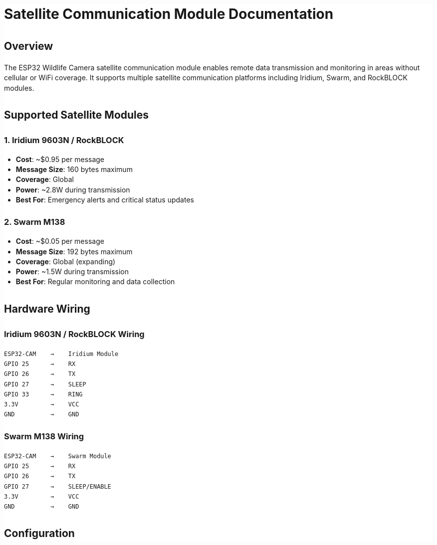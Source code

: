 # Satellite Communication Module Documentation

## Overview

The ESP32 Wildlife Camera satellite communication module enables remote data transmission and monitoring in areas without cellular or WiFi coverage. It supports multiple satellite communication platforms including Iridium, Swarm, and RockBLOCK modules.

## Supported Satellite Modules

### 1. Iridium 9603N / RockBLOCK
- **Cost**: ~$0.95 per message
- **Message Size**: 160 bytes maximum
- **Coverage**: Global
- **Power**: ~2.8W during transmission
- **Best For**: Emergency alerts and critical status updates

### 2. Swarm M138
- **Cost**: ~$0.05 per message
- **Message Size**: 192 bytes maximum
- **Coverage**: Global (expanding)
- **Power**: ~1.5W during transmission
- **Best For**: Regular monitoring and data collection

## Hardware Wiring

### Iridium 9603N / RockBLOCK Wiring
```
ESP32-CAM    →    Iridium Module
GPIO 25      →    RX
GPIO 26      →    TX
GPIO 27      →    SLEEP
GPIO 33      →    RING
3.3V         →    VCC
GND          →    GND
```

### Swarm M138 Wiring
```
ESP32-CAM    →    Swarm Module
GPIO 25      →    RX
GPIO 26      →    TX
GPIO 27      →    SLEEP/ENABLE
3.3V         →    VCC
GND          →    GND
```

## Configuration
